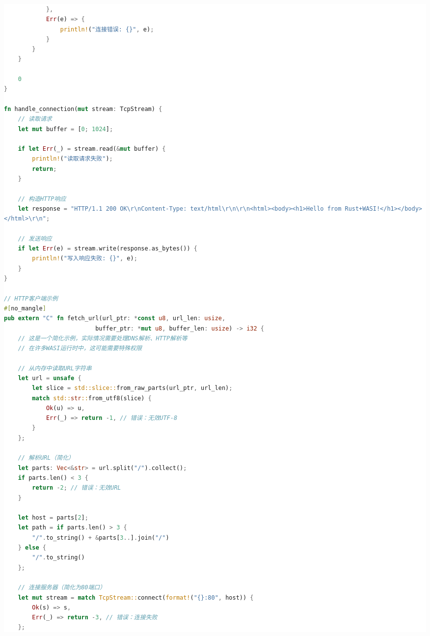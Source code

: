 ```rust
            },
            Err(e) => {
                println!("连接错误: {}", e);
            }
        }
    }
    
    0
}

fn handle_connection(mut stream: TcpStream) {
    // 读取请求
    let mut buffer = [0; 1024];
    
    if let Err(_) = stream.read(&mut buffer) {
        println!("读取请求失败");
        return;
    }
    
    // 构造HTTP响应
    let response = "HTTP/1.1 200 OK\r\nContent-Type: text/html\r\n\r\n<html><body><h1>Hello from Rust+WASI!</h1></body></html>\r\n";
    
    // 发送响应
    if let Err(e) = stream.write(response.as_bytes()) {
        println!("写入响应失败: {}", e);
    }
}

// HTTP客户端示例
#[no_mangle]
pub extern "C" fn fetch_url(url_ptr: *const u8, url_len: usize,
                          buffer_ptr: *mut u8, buffer_len: usize) -> i32 {
    // 这是一个简化示例，实际情况需要处理DNS解析、HTTP解析等
    // 在许多WASI运行时中，这可能需要特殊权限
    
    // 从内存中读取URL字符串
    let url = unsafe {
        let slice = std::slice::from_raw_parts(url_ptr, url_len);
        match std::str::from_utf8(slice) {
            Ok(u) => u,
            Err(_) => return -1, // 错误：无效UTF-8
        }
    };
    
    // 解析URL（简化）
    let parts: Vec<&str> = url.split("/").collect();
    if parts.len() < 3 {
        return -2; // 错误：无效URL
    }
    
    let host = parts[2];
    let path = if parts.len() > 3 {
        "/".to_string() + &parts[3..].join("/")
    } else {
        "/".to_string()
    };
    
    // 连接服务器（简化为80端口）
    let mut stream = match TcpStream::connect(format!("{}:80", host)) {
        Ok(s) => s,
        Err(_) => return -3, // 错误：连接失败
    };
```